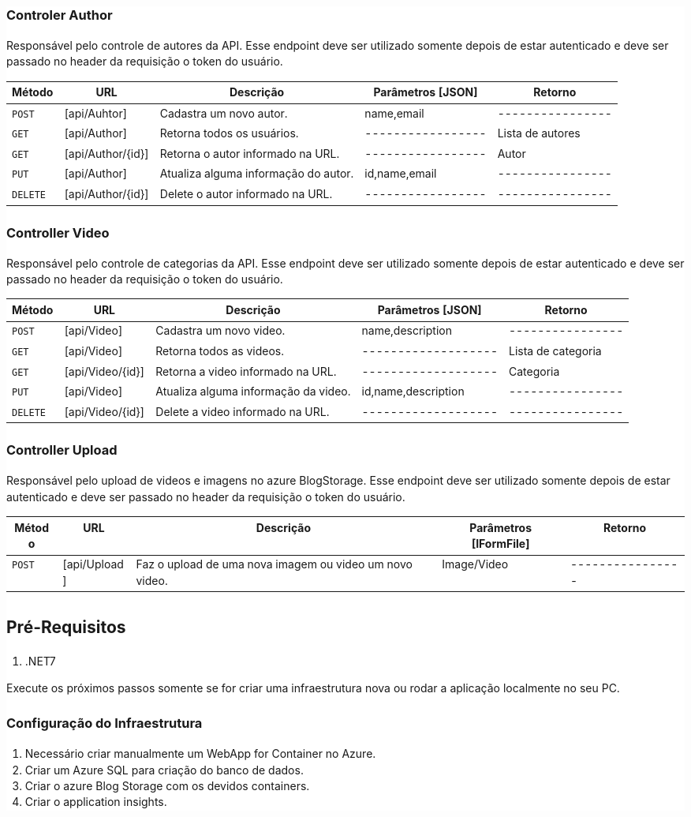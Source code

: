 ### Controler Author

Responsável pelo controle de autores da API. Esse endpoint deve ser utilizado somente depois de estar autenticado e deve ser passado no header da requisição o token do usuário.

| Método   | URL               | Descrição                            | Parâmetros [JSON] | Retorno          |
| -------- | ----------------- | ------------------------------------ | ----------------- | ---------------- |
| `POST`   | [api/Auhtor]      | Cadastra um novo autor.              | name,email        | ---------------- |
| `GET`    | [api/Author]      | Retorna todos os usuários.           | ----------------- | Lista de autores |
| `GET`    | [api/Author/{id}] | Retorna o autor informado na URL.    | ----------------- | Autor            |
| `PUT`    | [api/Author]      | Atualiza alguma informação do autor. | id,name,email     | ---------------- |
| `DELETE` | [api/Author/{id}] | Delete o autor informado na URL.     | ----------------- | ---------------- |

### Controller Video

Responsável pelo controle de categorias da API. Esse endpoint deve ser utilizado somente depois de estar autenticado e deve ser passado no header da requisição o token do usuário.

| Método   | URL                 | Descrição                         | Parâmetros [JSON]   | Retorno            |
| -------- | ------------------- | ----------------------------------| ------------------- | ------------------ |
| `POST`   | [api/Video]      | Cadastra um novo video.              | name,description    | ----------------   |
| `GET`    | [api/Video]      | Retorna todos as videos.             | ------------------- | Lista de categoria |
| `GET`    | [api/Video/{id}] | Retorna a video informado na URL.    | ------------------- | Categoria          |
| `PUT`    | [api/Video]      | Atualiza alguma informação da video. | id,name,description | ----------------   |
| `DELETE` | [api/Video/{id}] | Delete a video informado na URL.     | ------------------- | ----------------   |

### Controller Upload

Responsável pelo upload de videos e imagens no azure BlogStorage. Esse endpoint deve ser utilizado somente depois de estar autenticado e deve ser passado no header da requisição o token do usuário.

| Método   | URL                 | Descrição                                              | Parâmetros [IFormFile] | Retorno            |
| -------- | ------------------- | ------------------------------------------------------ | ---------------------- | ------------------ |
| `POST`   | [api/Upload]      | Faz o upload de uma nova imagem ou video um novo video.  | Image/Video            | ----------------   |


## Pré-Requisitos

1. .NET7

Execute os próximos passos somente se for criar uma infraestrutura nova ou rodar a aplicação localmente no seu PC.

### Configuração do Infraestrutura

1. Necessário criar manualmente um WebApp for Container no Azure.
2. Criar um Azure SQL para criação do banco de dados.
3. Criar o azure Blog Storage com os devidos containers.
4. Criar o application insights.
